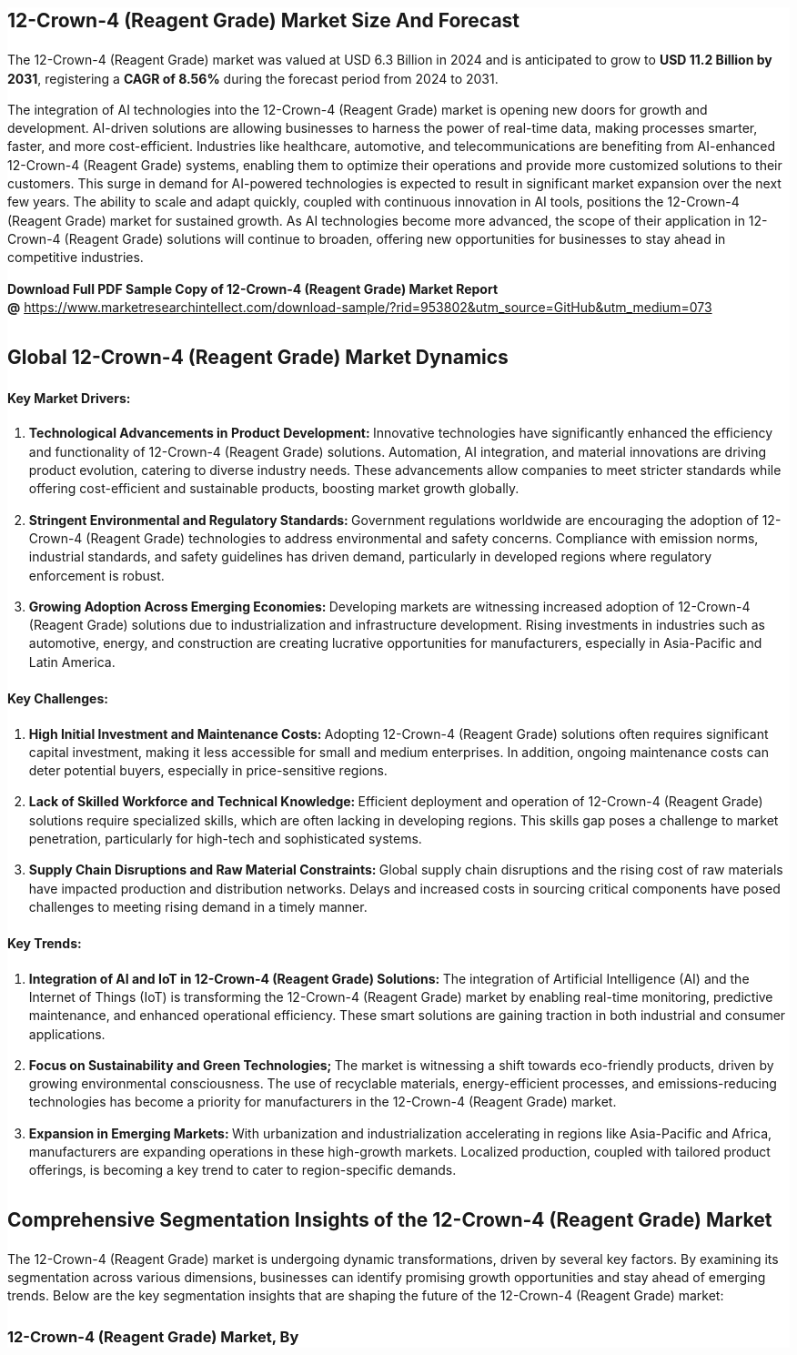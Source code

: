 <h2>12-Crown-4 (Reagent Grade) Market Size And Forecast</h2><p>The 12-Crown-4 (Reagent Grade) market was valued at USD 6.3 Billion in 2024 and is anticipated to grow to <strong>USD 11.2 Billion by 2031</strong>, registering a <strong>CAGR of 8.56%</strong> during the forecast period from 2024 to 2031.</p><p>The integration of AI technologies into the 12-Crown-4 (Reagent Grade) market is opening new doors for growth and development. AI-driven solutions are allowing businesses to harness the power of real-time data, making processes smarter, faster, and more cost-efficient. Industries like healthcare, automotive, and telecommunications are benefiting from AI-enhanced 12-Crown-4 (Reagent Grade) systems, enabling them to optimize their operations and provide more customized solutions to their customers. This surge in demand for AI-powered technologies is expected to result in significant market expansion over the next few years. The ability to scale and adapt quickly, coupled with continuous innovation in AI tools, positions the 12-Crown-4 (Reagent Grade) market for sustained growth. As AI technologies become more advanced, the scope of their application in 12-Crown-4 (Reagent Grade) solutions will continue to broaden, offering new opportunities for businesses to stay ahead in competitive industries.</p><p><strong>Download Full PDF Sample Copy of 12-Crown-4 (Reagent Grade) Market Report @</strong>&nbsp;<a href="https://www.marketresearchintellect.com/download-sample/?rid=953802&amp;utm_source=GitHub&amp;utm_medium=073">https://www.marketresearchintellect.com/download-sample/?rid=953802&amp;utm_source=GitHub&amp;utm_medium=073</a></p><h2>Global 12-Crown-4 (Reagent Grade) Market Dynamics</h2><h4><strong>Key Market Drivers:</strong></h4><ol><li><p><strong>Technological Advancements in Product Development:&nbsp;</strong>Innovative technologies have significantly enhanced the efficiency and functionality of 12-Crown-4 (Reagent Grade) solutions. Automation, AI integration, and material innovations are driving product evolution, catering to diverse industry needs. These advancements allow companies to meet stricter standards while offering cost-efficient and sustainable products, boosting market growth globally.</p></li><li><p><strong>Stringent Environmental and Regulatory Standards:&nbsp;</strong>Government regulations worldwide are encouraging the adoption of 12-Crown-4 (Reagent Grade) technologies to address environmental and safety concerns. Compliance with emission norms, industrial standards, and safety guidelines has driven demand, particularly in developed regions where regulatory enforcement is robust.</p></li><li><p><strong>Growing Adoption Across Emerging Economies:&nbsp;</strong>Developing markets are witnessing increased adoption of 12-Crown-4 (Reagent Grade) solutions due to industrialization and infrastructure development. Rising investments in industries such as automotive, energy, and construction are creating lucrative opportunities for manufacturers, especially in Asia-Pacific and Latin America.</p></li></ol><h4><strong>Key Challenges:</strong></h4><ol><li><p><strong>High Initial Investment and Maintenance Costs:&nbsp;</strong>Adopting 12-Crown-4 (Reagent Grade) solutions often requires significant capital investment, making it less accessible for small and medium enterprises. In addition, ongoing maintenance costs can deter potential buyers, especially in price-sensitive regions.</p></li><li><p><strong>Lack of Skilled Workforce and Technical Knowledge:&nbsp;</strong>Efficient deployment and operation of 12-Crown-4 (Reagent Grade) solutions require specialized skills, which are often lacking in developing regions. This skills gap poses a challenge to market penetration, particularly for high-tech and sophisticated systems.</p></li><li><p><strong>Supply Chain Disruptions and Raw Material Constraints:&nbsp;</strong>Global supply chain disruptions and the rising cost of raw materials have impacted production and distribution networks. Delays and increased costs in sourcing critical components have posed challenges to meeting rising demand in a timely manner.</p></li></ol><h4><strong>Key Trends:</strong></h4><ol><li><p><strong>Integration of AI and IoT in 12-Crown-4 (Reagent Grade) Solutions:&nbsp;</strong>The integration of Artificial Intelligence (AI) and the Internet of Things (IoT) is transforming the 12-Crown-4 (Reagent Grade) market by enabling real-time monitoring, predictive maintenance, and enhanced operational efficiency. These smart solutions are gaining traction in both industrial and consumer applications.</p></li><li><p><strong>Focus on Sustainability and Green Technologies;&nbsp;</strong>The market is witnessing a shift towards eco-friendly products, driven by growing environmental consciousness. The use of recyclable materials, energy-efficient processes, and emissions-reducing technologies has become a priority for manufacturers in the 12-Crown-4 (Reagent Grade) market.</p></li><li><p><strong>Expansion in Emerging Markets:&nbsp;</strong>With urbanization and industrialization accelerating in regions like Asia-Pacific and Africa, manufacturers are expanding operations in these high-growth markets. Localized production, coupled with tailored product offerings, is becoming a key trend to cater to region-specific demands.</p></li></ol><div class="article-main__content" data-test-id="publishing-text-block"><h2>Comprehensive Segmentation Insights of the 12-Crown-4 (Reagent Grade) Market</h2><p>The 12-Crown-4 (Reagent Grade) market is undergoing dynamic transformations, driven by several key factors. By examining its segmentation across various dimensions, businesses can identify promising growth opportunities and stay ahead of emerging trends. Below are the key segmentation insights that are shaping the future of the 12-Crown-4 (Reagent Grade) market:</p><h3><strong>12-Crown-4 (Reagent Grade) Market, By